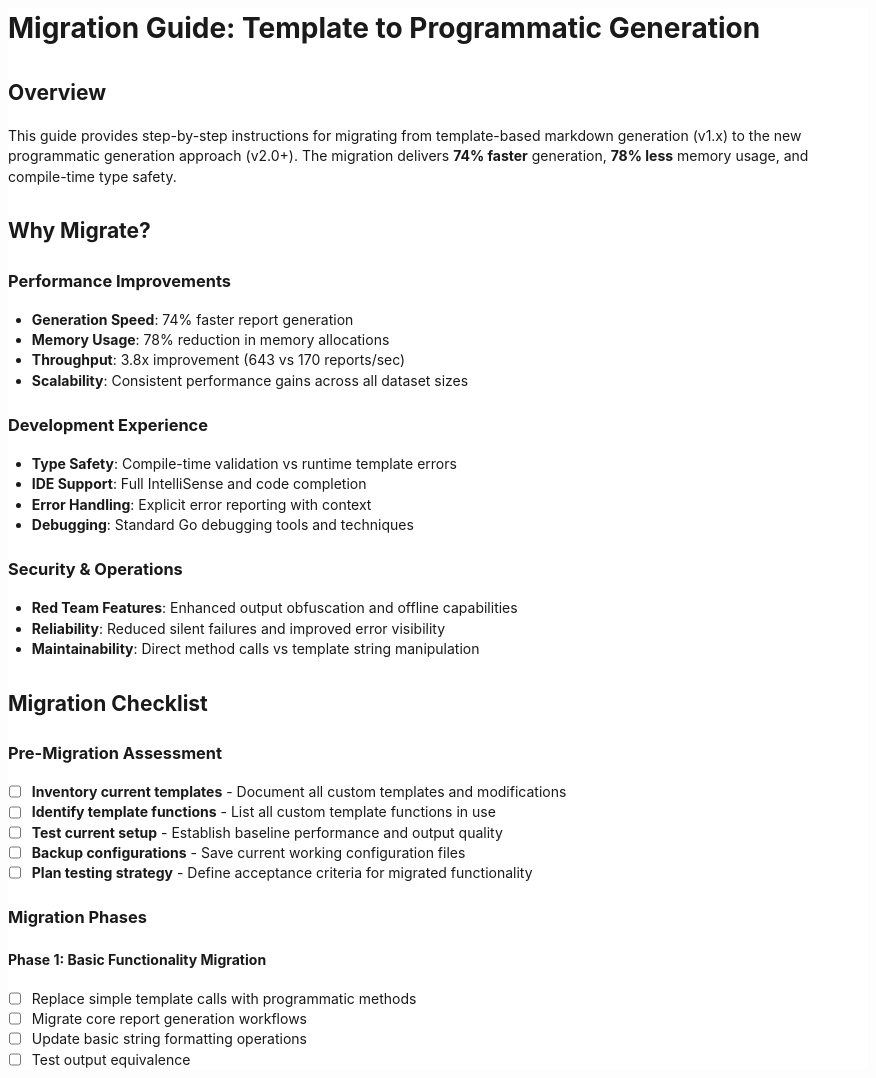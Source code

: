 # Migration Guide: Template to Programmatic Generation

## Overview

This guide provides step-by-step instructions for migrating from template-based markdown generation (v1.x) to the new programmatic generation approach (v2.0+). The migration delivers **74% faster** generation, **78% less** memory usage, and compile-time type safety.

## Why Migrate?

### Performance Improvements

- **Generation Speed**: 74% faster report generation
- **Memory Usage**: 78% reduction in memory allocations
- **Throughput**: 3.8x improvement (643 vs 170 reports/sec)
- **Scalability**: Consistent performance gains across all dataset sizes

### Development Experience

- **Type Safety**: Compile-time validation vs runtime template errors
- **IDE Support**: Full IntelliSense and code completion
- **Error Handling**: Explicit error reporting with context
- **Debugging**: Standard Go debugging tools and techniques

### Security & Operations

- **Red Team Features**: Enhanced output obfuscation and offline capabilities
- **Reliability**: Reduced silent failures and improved error visibility
- **Maintainability**: Direct method calls vs template string manipulation

## Migration Checklist

### Pre-Migration Assessment

- [ ] **Inventory current templates** - Document all custom templates and modifications
- [ ] **Identify template functions** - List all custom template functions in use
- [ ] **Test current setup** - Establish baseline performance and output quality
- [ ] **Backup configurations** - Save current working configuration files
- [ ] **Plan testing strategy** - Define acceptance criteria for migrated functionality

### Migration Phases

#### Phase 1: Basic Functionality Migration

- [ ] Replace simple template calls with programmatic methods
- [ ] Migrate core report generation workflows
- [ ] Update basic string formatting operations
- [ ] Test output equivalence
